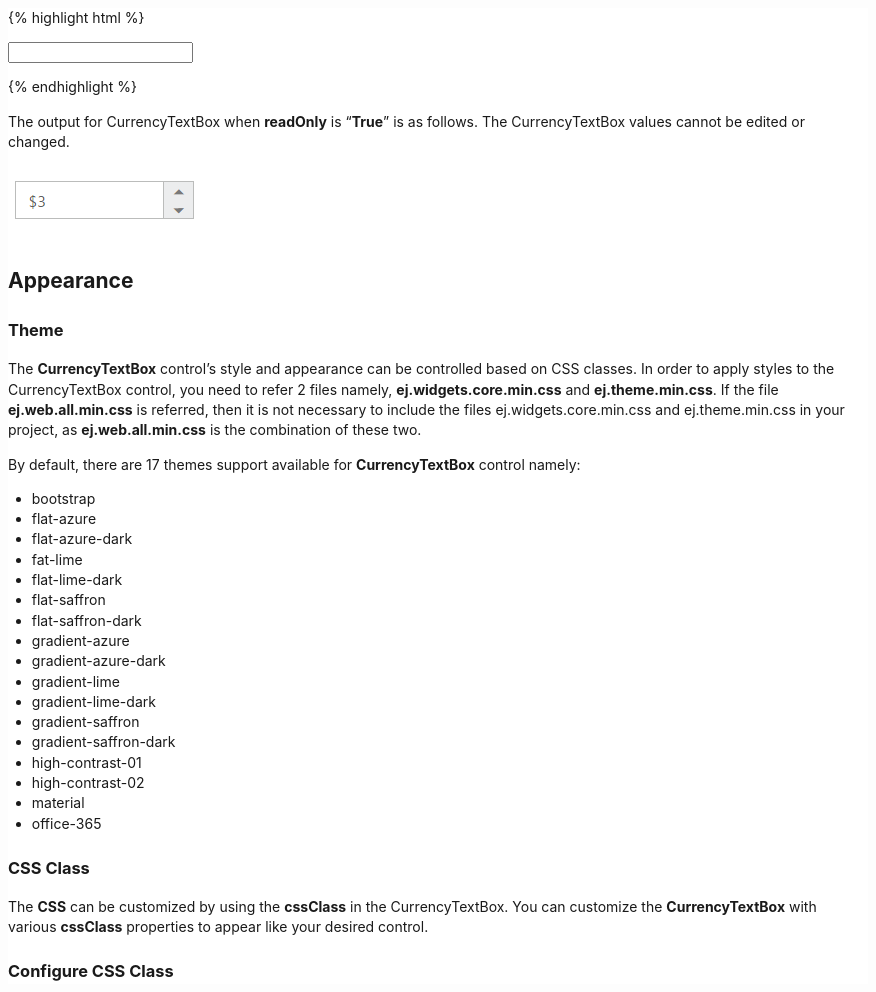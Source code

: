 
{% highlight html %}

<input id="currency" type="text" ej-currencytextbox e-value="3" e-readonly="true" /> 
    
{% endhighlight %}


The output for CurrencyTextBox when **readOnly** is “**True**” is as follows. The CurrencyTextBox values cannot be edited or changed.



![](Behavior-Settings_images/Behavior-Settings_img14.png) 

## Appearance

### Theme

The **CurrencyTextBox** control’s style and appearance can be controlled based on CSS classes. In order to apply styles to the CurrencyTextBox control, you need to refer 2 files namely, **ej.widgets.core.min.css** and **ej.theme.min.css**. If the file **ej.web.all.min.css** is referred, then it is not necessary to include the files ej.widgets.core.min.css and ej.theme.min.css in your project, as **ej.web.all.min.css** is the combination of these two. 

By default, there are 17 themes support available for **CurrencyTextBox** control namely:

* bootstrap
* flat-azure
* flat-azure-dark
* fat-lime
* flat-lime-dark
* flat-saffron
* flat-saffron-dark
* gradient-azure
* gradient-azure-dark
* gradient-lime
* gradient-lime-dark
* gradient-saffron
* gradient-saffron-dark
* high-contrast-01
* high-contrast-02
* material
* office-365

### CSS Class

The **CSS** can be customized by using the **cssClass** in the CurrencyTextBox. You can customize the **CurrencyTextBox** with various **cssClass** properties to appear like your desired control.

### Configure CSS Class
